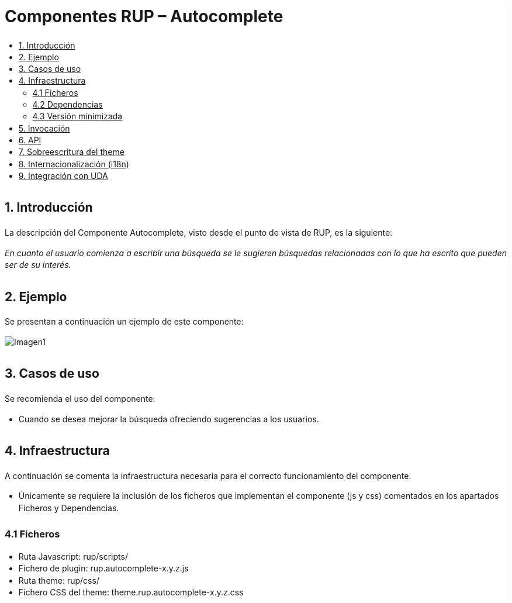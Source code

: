 #	Componentes RUP – Autocomplete



-   [1. Introducción](#1.-introducción)   
-   [2. Ejemplo](#2.-ejemplo)   
-   [3. Casos de uso](#3.-casos-de-uso)   
-   [4. Infraestructura](#4.-infraestructura)   
    -   [4.1 Ficheros](#4.1-ficheros)   
    -   [4.2 Dependencias](#4.2-dependencias)   
    -   [4.3 Versión minimizada](#4.3-versión-minimizada)   
-   [5. Invocación](#5.-invocación)   
-   [6. API](#6.-api)   
-   [7. Sobreescritura del theme](#7.-sobreescritura-del-theme)   
-   [8.  Internacionalización (i18n)](#8.-internacionalización-i18n)   
-   [9. Integración con UDA](#9.-integración-con-uda)   



## 1. Introducción

La descripción del Componente Autocomplete, visto desde el punto de vista de RUP, es la siguiente:

*En cuanto el usuario comienza a escribir una búsqueda se le sugieren búsquedas relacionadas con lo que ha escrito que pueden ser de su interés.*


## 2. Ejemplo

Se presentan a continuación un ejemplo de este componente:

![Imagen1](img/rup.autocomplete_1.png)

## 3. Casos de uso

Se recomienda el uso del componente:

*   Cuando se desea mejorar la búsqueda ofreciendo sugerencias a los usuarios.

## 4. Infraestructura
A continuación se comenta la infraestructura necesaria para el correcto funcionamiento del componente.

*   Únicamente se requiere la inclusión de los ficheros que implementan el componente (js y css) comentados en los apartados Ficheros y Dependencias.

### 4.1 Ficheros

-   Ruta Javascript: rup/scripts/
-   Fichero de plugin: rup.autocomplete-x.y.z.js
-   Ruta theme: rup/css/
-   Fichero CSS del theme: theme.rup.autocomplete-x.y.z.css
